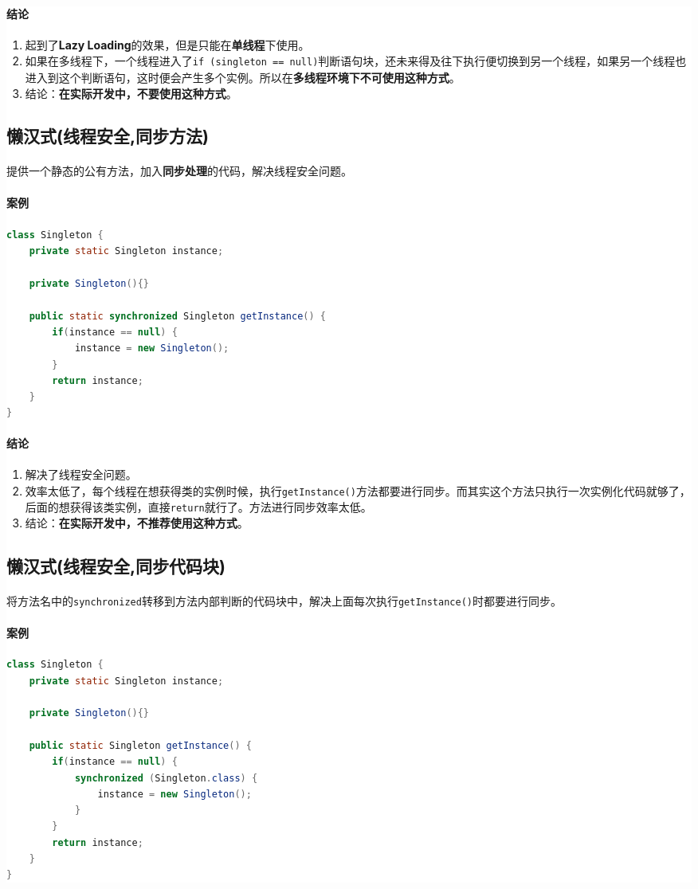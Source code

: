 #### 结论

1. 起到了**Lazy Loading**的效果，但是只能在**单线程**下使用。
2. 如果在多线程下，一个线程进入了`if (singleton == null)`判断语句块，还未来得及往下执行便切换到另一个线程，如果另一个线程也进入到这个判断语句，这时便会产生多个实例。所以在**多线程环境下不可使用这种方式**。
3. 结论：**在实际开发中，不要使用这种方式**。

## 懒汉式(线程安全,同步方法)

提供一个静态的公有方法，加入**同步处理**的代码，解决线程安全问题。

#### 案例

```java
class Singleton {
    private static Singleton instance;

    private Singleton(){}

    public static synchronized Singleton getInstance() {
        if(instance == null) {
            instance = new Singleton();
        }
        return instance;
    }
}
```

#### 结论

1. 解决了线程安全问题。
2. 效率太低了，每个线程在想获得类的实例时候，执行`getInstance()`方法都要进行同步。而其实这个方法只执行一次实例化代码就够了，后面的想获得该类实例，直接`return`就行了。方法进行同步效率太低。
3. 结论：**在实际开发中，不推荐使用这种方式**。

## 懒汉式(线程安全,同步代码块)

将方法名中的`synchronized`转移到方法内部判断的代码块中，解决上面每次执行`getInstance()`时都要进行同步。

#### 案例

```java
class Singleton {
    private static Singleton instance;

    private Singleton(){}

    public static Singleton getInstance() {
        if(instance == null) {
            synchronized (Singleton.class) {
                instance = new Singleton();
            }
        }
        return instance;
    }
}
```
